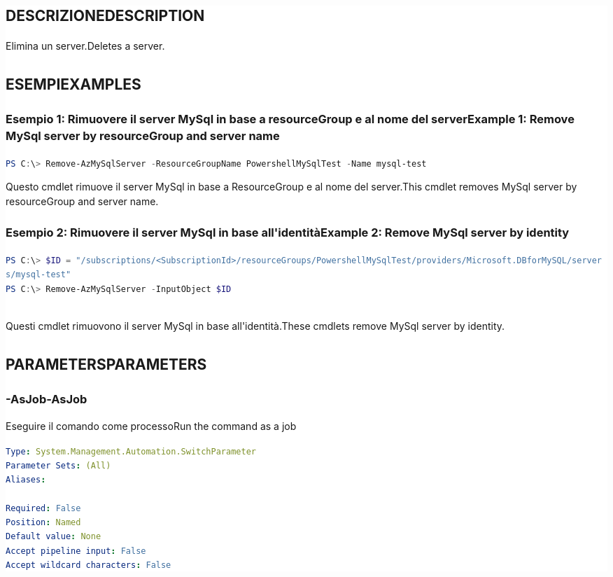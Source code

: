 ## <span data-ttu-id="fe45b-107">DESCRIZIONE</span><span class="sxs-lookup"><span data-stu-id="fe45b-107">DESCRIPTION</span></span>
<span data-ttu-id="fe45b-108">Elimina un server.</span><span class="sxs-lookup"><span data-stu-id="fe45b-108">Deletes a server.</span></span>

## <span data-ttu-id="fe45b-109">ESEMPI</span><span class="sxs-lookup"><span data-stu-id="fe45b-109">EXAMPLES</span></span>

### <span data-ttu-id="fe45b-110">Esempio 1: Rimuovere il server MySql in base a resourceGroup e al nome del server</span><span class="sxs-lookup"><span data-stu-id="fe45b-110">Example 1: Remove MySql server by resourceGroup and server name</span></span>
```powershell
PS C:\> Remove-AzMySqlServer -ResourceGroupName PowershellMySqlTest -Name mysql-test

```

<span data-ttu-id="fe45b-111">Questo cmdlet rimuove il server MySql in base a ResourceGroup e al nome del server.</span><span class="sxs-lookup"><span data-stu-id="fe45b-111">This cmdlet removes MySql server by resourceGroup and server name.</span></span>

### <span data-ttu-id="fe45b-112">Esempio 2: Rimuovere il server MySql in base all'identità</span><span class="sxs-lookup"><span data-stu-id="fe45b-112">Example 2: Remove MySql server by identity</span></span>
```powershell
PS C:\> $ID = "/subscriptions/<SubscriptionId>/resourceGroups/PowershellMySqlTest/providers/Microsoft.DBforMySQL/servers/mysql-test"
PS C:\> Remove-AzMySqlServer -InputObject $ID
 
```

<span data-ttu-id="fe45b-113">Questi cmdlet rimuovono il server MySql in base all'identità.</span><span class="sxs-lookup"><span data-stu-id="fe45b-113">These cmdlets remove MySql server by identity.</span></span>

## <span data-ttu-id="fe45b-114">PARAMETERS</span><span class="sxs-lookup"><span data-stu-id="fe45b-114">PARAMETERS</span></span>

### <span data-ttu-id="fe45b-115">-AsJob</span><span class="sxs-lookup"><span data-stu-id="fe45b-115">-AsJob</span></span>
<span data-ttu-id="fe45b-116">Eseguire il comando come processo</span><span class="sxs-lookup"><span data-stu-id="fe45b-116">Run the command as a job</span></span>

```yaml
Type: System.Management.Automation.SwitchParameter
Parameter Sets: (All)
Aliases:

Required: False
Position: Named
Default value: None
Accept pipeline input: False
Accept wildcard characters: False
```
